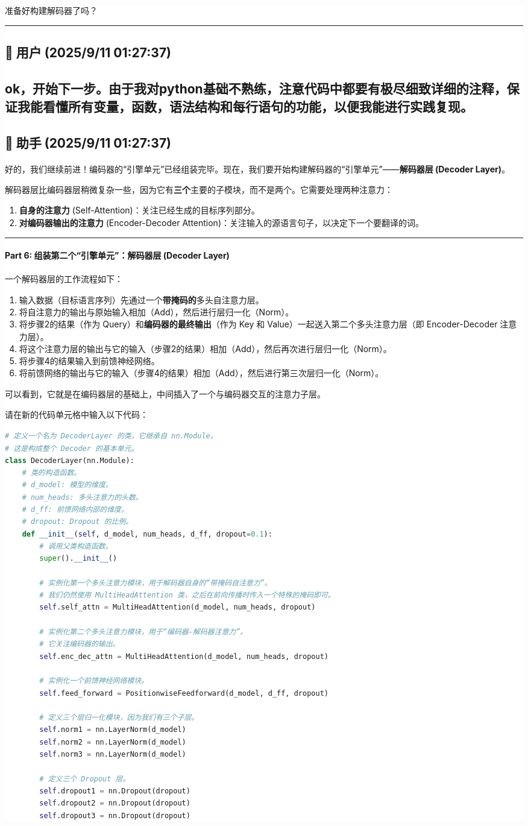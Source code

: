 准备好构建解码器了吗？

---

## 👤 用户 (2025/9/11 01:27:37)

ok，开始下一步。由于我对python基础不熟练，注意代码中都要有极尽细致详细的注释，保证我能看懂所有变量，函数，语法结构和每行语句的功能，以便我能进行实践复现。
---

## 🤖 助手 (2025/9/11 01:27:37)

好的，我们继续前进！编码器的“引擎单元”已经组装完毕。现在，我们要开始构建解码器的“引擎单元”——**解码器层 (Decoder Layer)**。

解码器层比编码器层稍微复杂一些，因为它有**三个**主要的子模块，而不是两个。它需要处理两种注意力：
1.  **自身的注意力** (Self-Attention)：关注已经生成的目标序列部分。
2.  **对编码器输出的注意力** (Encoder-Decoder Attention)：关注输入的源语言句子，以决定下一个要翻译的词。

---

#### **Part 6: 组装第二个“引擎单元”：解码器层 (Decoder Layer)**

一个解码器层的工作流程如下：
1.  输入数据（目标语言序列）先通过一个**带掩码的**多头自注意力层。
2.  将自注意力的输出与原始输入相加（Add），然后进行层归一化（Norm）。
3.  将步骤2的结果（作为 Query）和**编码器的最终输出**（作为 Key 和 Value）一起送入第二个多头注意力层（即 Encoder-Decoder 注意力层）。
4.  将这个注意力层的输出与它的输入（步骤2的结果）相加（Add），然后再次进行层归一化（Norm）。
5.  将步骤4的结果输入到前馈神经网络。
6.  将前馈网络的输出与它的输入（步骤4的结果）相加（Add），然后进行第三次层归一化（Norm）。

可以看到，它就是在编码器层的基础上，中间插入了一个与编码器交互的注意力子层。

请在新的代码单元格中输入以下代码：

```python
# 定义一个名为 DecoderLayer 的类，它继承自 nn.Module。
# 这是构成整个 Decoder 的基本单元。
class DecoderLayer(nn.Module):
    # 类的构造函数。
    # d_model: 模型的维度。
    # num_heads: 多头注意力的头数。
    # d_ff: 前馈网络内部的维度。
    # dropout: Dropout 的比例。
    def __init__(self, d_model, num_heads, d_ff, dropout=0.1):
        # 调用父类构造函数。
        super().__init__()
        
        # 实例化第一个多头注意力模块，用于解码器自身的“带掩码自注意力”。
        # 我们仍然使用 MultiHeadAttention 类，之后在前向传播时传入一个特殊的掩码即可。
        self.self_attn = MultiHeadAttention(d_model, num_heads, dropout)
        
        # 实例化第二个多头注意力模块，用于“编码器-解码器注意力”。
        # 它关注编码器的输出。
        self.enc_dec_attn = MultiHeadAttention(d_model, num_heads, dropout)
        
        # 实例化一个前馈神经网络模块。
        self.feed_forward = PositionwiseFeedforward(d_model, d_ff, dropout)
        
        # 定义三个层归一化模块，因为我们有三个子层。
        self.norm1 = nn.LayerNorm(d_model)
        self.norm2 = nn.LayerNorm(d_model)
        self.norm3 = nn.LayerNorm(d_model)
        
        # 定义三个 Dropout 层。
        self.dropout1 = nn.Dropout(dropout)
        self.dropout2 = nn.Dropout(dropout)
        self.dropout3 = nn.Dropout(dropout)
```